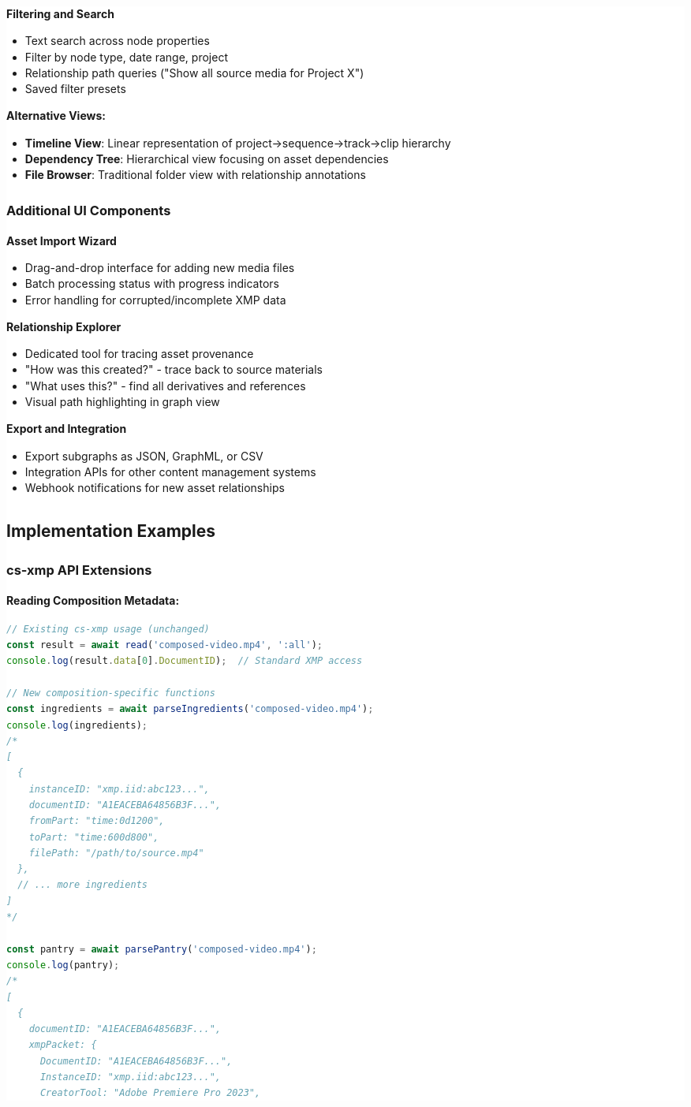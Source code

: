 **Filtering and Search**
- Text search across node properties
- Filter by node type, date range, project
- Relationship path queries ("Show all source media for Project X")
- Saved filter presets

**Alternative Views:**
- **Timeline View**: Linear representation of project→sequence→track→clip hierarchy
- **Dependency Tree**: Hierarchical view focusing on asset dependencies
- **File Browser**: Traditional folder view with relationship annotations

### Additional UI Components

**Asset Import Wizard**
- Drag-and-drop interface for adding new media files
- Batch processing status with progress indicators
- Error handling for corrupted/incomplete XMP data

**Relationship Explorer**
- Dedicated tool for tracing asset provenance
- "How was this created?" - trace back to source materials
- "What uses this?" - find all derivatives and references
- Visual path highlighting in graph view

**Export and Integration**
- Export subgraphs as JSON, GraphML, or CSV
- Integration APIs for other content management systems
- Webhook notifications for new asset relationships

## Implementation Examples

### cs-xmp API Extensions

**Reading Composition Metadata:**
```javascript
// Existing cs-xmp usage (unchanged)
const result = await read('composed-video.mp4', ':all');
console.log(result.data[0].DocumentID);  // Standard XMP access

// New composition-specific functions  
const ingredients = await parseIngredients('composed-video.mp4');
console.log(ingredients);
/*
[
  {
    instanceID: "xmp.iid:abc123...",
    documentID: "A1EACEBA64856B3F...", 
    fromPart: "time:0d1200",
    toPart: "time:600d800",
    filePath: "/path/to/source.mp4"
  },
  // ... more ingredients
]
*/

const pantry = await parsePantry('composed-video.mp4');
console.log(pantry);
/*
[
  {
    documentID: "A1EACEBA64856B3F...",
    xmpPacket: {
      DocumentID: "A1EACEBA64856B3F...",
      InstanceID: "xmp.iid:abc123...",
      CreatorTool: "Adobe Premiere Pro 2023",
```